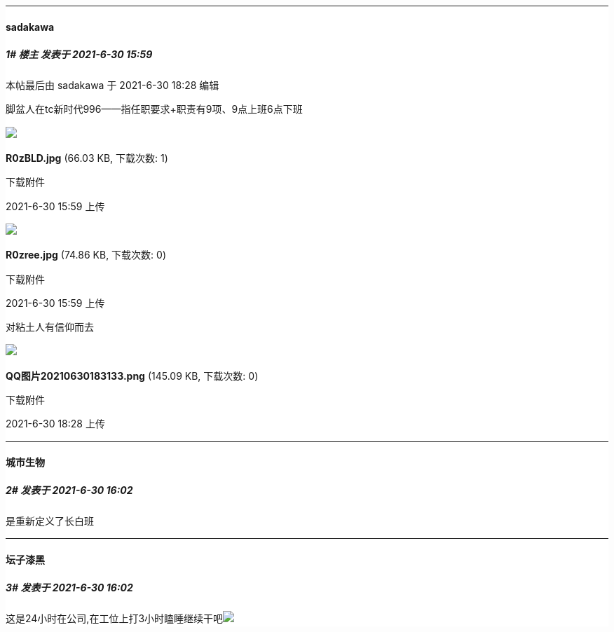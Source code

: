

*****

####  sadakawa  
##### 1#       楼主       发表于 2021-6-30 15:59


 本帖最后由 sadakawa 于 2021-6-30 18:28 编辑 

脚盆人在tc新时代996——指任职要求+职责有9项、9点上班6点下班


<img src="https://img.saraba1st.com/forum/202106/30/155917c45dc9db4ez5ppba.jpg" referrerpolicy="no-referrer">


<strong>R0zBLD.jpg</strong> (66.03 KB, 下载次数: 1)

下载附件

2021-6-30 15:59 上传


<img src="https://img.saraba1st.com/forum/202106/30/155917obmm49mb9mhywmay.jpg" referrerpolicy="no-referrer">


<strong>R0zree.jpg</strong> (74.86 KB, 下载次数: 0)

下载附件

2021-6-30 15:59 上传


对粘土人有信仰而去


<img src="https://img.saraba1st.com/forum/202106/30/182839hbe2lke88os55wl4.png" referrerpolicy="no-referrer">


<strong>QQ图片20210630183133.png</strong> (145.09 KB, 下载次数: 0)

下载附件

2021-6-30 18:28 上传


*****

####  城市生物  
##### 2#       发表于 2021-6-30 16:02


是重新定义了长白班


*****

####  坛子漆黑  
##### 3#       发表于 2021-6-30 16:02


这是24小时在公司,在工位上打3小时瞌睡继续干吧<img src="https://static.saraba1st.com/image/smiley/face2017/067.png" referrerpolicy="no-referrer">
